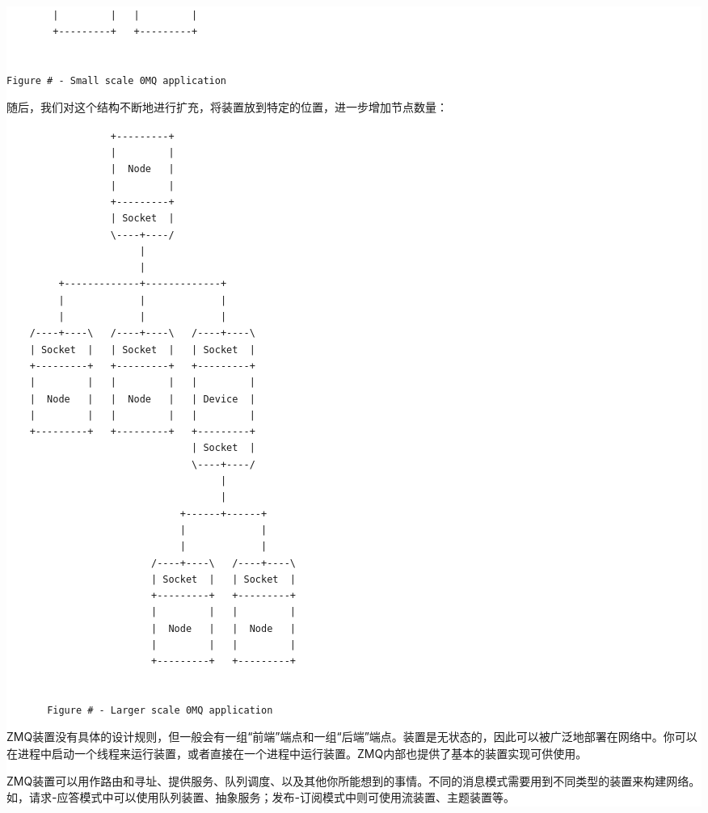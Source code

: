 ```
        |         |   |         |
        +---------+   +---------+


Figure # - Small scale 0MQ application
```

随后，我们对这个结构不断地进行扩充，将装置放到特定的位置，进一步增加节点数量：

```
                  +---------+
                  |         |
                  |  Node   |
                  |         |
                  +---------+
                  | Socket  |
                  \----+----/
                       |
                       |
         +-------------+-------------+
         |             |             |
         |             |             |
    /----+----\   /----+----\   /----+----\
    | Socket  |   | Socket  |   | Socket  |
    +---------+   +---------+   +---------+
    |         |   |         |   |         |
    |  Node   |   |  Node   |   | Device  |
    |         |   |         |   |         |
    +---------+   +---------+   +---------+
                                | Socket  |
                                \----+----/
                                     |
                                     |
                              +------+------+
                              |             |
                              |             |
                         /----+----\   /----+----\
                         | Socket  |   | Socket  |
                         +---------+   +---------+
                         |         |   |         |
                         |  Node   |   |  Node   |
                         |         |   |         |
                         +---------+   +---------+


       Figure # - Larger scale 0MQ application
```

ZMQ装置没有具体的设计规则，但一般会有一组“前端”端点和一组“后端”端点。装置是无状态的，因此可以被广泛地部署在网络中。你可以在进程中启动一个线程来运行装置，或者直接在一个进程中运行装置。ZMQ内部也提供了基本的装置实现可供使用。

ZMQ装置可以用作路由和寻址、提供服务、队列调度、以及其他你所能想到的事情。不同的消息模式需要用到不同类型的装置来构建网络。如，请求-应答模式中可以使用队列装置、抽象服务；发布-订阅模式中则可使用流装置、主题装置等。
